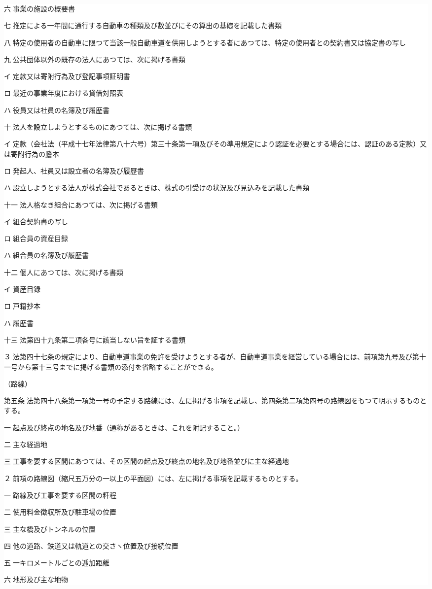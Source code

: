 六 事業の施設の概要書

七 推定による一年間に通行する自動車の種類及び数並びにその算出の基礎を記載した書類

八 特定の使用者の自動車に限つて当該一般自動車道を供用しようとする者にあつては、特定の使用者との契約書又は協定書の写し

九 公共団体以外の既存の法人にあつては、次に掲げる書類

イ 定款又は寄附行為及び登記事項証明書

ロ 最近の事業年度における貸借対照表

ハ 役員又は社員の名簿及び履歴書

十 法人を設立しようとするものにあつては、次に掲げる書類

イ 定款（会社法（平成十七年法律第八十六号）第三十条第一項及びその準用規定により認証を必要とする場合には、認証のある定款）又は寄附行為の謄本

ロ 発起人、社員又は設立者の名簿及び履歴書

ハ 設立しようとする法人が株式会社であるときは、株式の引受けの状況及び見込みを記載した書類

十一 法人格なき組合にあつては、次に掲げる書類

イ 組合契約書の写し

ロ 組合員の資産目録

ハ 組合員の名簿及び履歴書

十二 個人にあつては、次に掲げる書類

イ 資産目録

ロ 戸籍抄本

ハ 履歴書

十三 法第四十九条第二項各号に該当しない旨を証する書類

３ 法第四十七条の規定により、自動車道事業の免許を受けようとする者が、自動車道事業を経営している場合には、前項第九号及び第十一号から第十三号までに掲げる書類の添付を省略することができる。

（路線）

第五条 法第四十八条第一項第一号の予定する路線には、左に掲げる事項を記載し、第四条第二項第四号の路線図をもつて明示するものとする。

一 起点及び終点の地名及び地番（通称があるときは、これを附記すること。）

二 主な経過地

三 工事を要する区間にあつては、その区間の起点及び終点の地名及び地番並びに主な経過地

２ 前項の路線図（縮尺五万分の一以上の平面図）には、左に掲げる事項を記載するものとする。

一 路線及び工事を要する区間の粁程

二 使用料金徴収所及び駐車場の位置

三 主な橋及びトンネルの位置

四 他の道路、鉄道又は軌道との交さヽ位置及び接続位置

五 一キロメートルごとの逓加距離

六 地形及び主な地物
